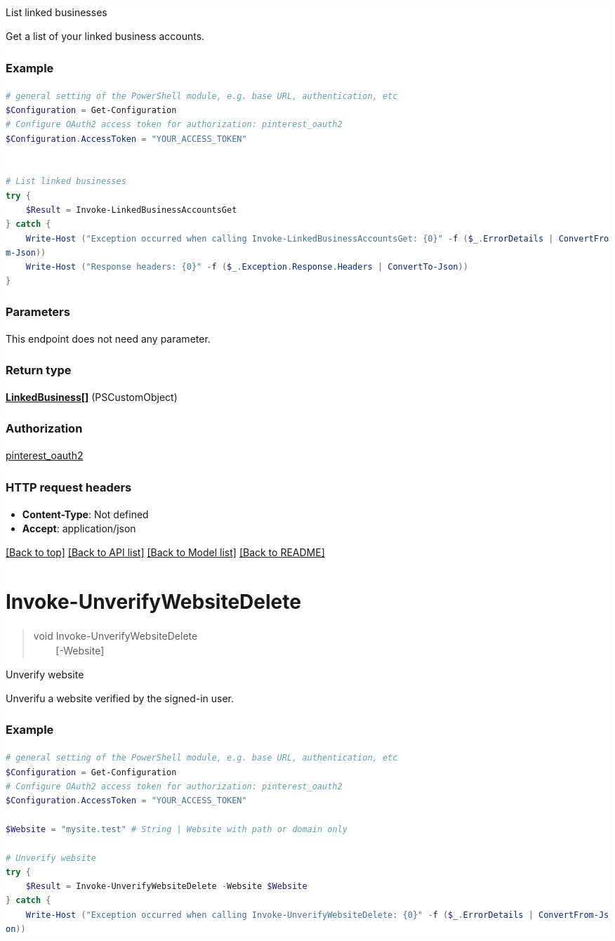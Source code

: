 List linked businesses

Get a list of your linked business accounts.

### Example
```powershell
# general setting of the PowerShell module, e.g. base URL, authentication, etc
$Configuration = Get-Configuration
# Configure OAuth2 access token for authorization: pinterest_oauth2
$Configuration.AccessToken = "YOUR_ACCESS_TOKEN"


# List linked businesses
try {
    $Result = Invoke-LinkedBusinessAccountsGet
} catch {
    Write-Host ("Exception occurred when calling Invoke-LinkedBusinessAccountsGet: {0}" -f ($_.ErrorDetails | ConvertFrom-Json))
    Write-Host ("Response headers: {0}" -f ($_.Exception.Response.Headers | ConvertTo-Json))
}
```

### Parameters
This endpoint does not need any parameter.

### Return type

[**LinkedBusiness[]**](LinkedBusiness.md) (PSCustomObject)

### Authorization

[pinterest_oauth2](../README.md#pinterest_oauth2)

### HTTP request headers

 - **Content-Type**: Not defined
 - **Accept**: application/json

[[Back to top]](#) [[Back to API list]](../README.md#documentation-for-api-endpoints) [[Back to Model list]](../README.md#documentation-for-models) [[Back to README]](../README.md)

<a id="Invoke-UnverifyWebsiteDelete"></a>
# **Invoke-UnverifyWebsiteDelete**
> void Invoke-UnverifyWebsiteDelete<br>
> &nbsp;&nbsp;&nbsp;&nbsp;&nbsp;&nbsp;&nbsp;&nbsp;[-Website] <String><br>

Unverify website

Unverifu a website verified by the signed-in user.

### Example
```powershell
# general setting of the PowerShell module, e.g. base URL, authentication, etc
$Configuration = Get-Configuration
# Configure OAuth2 access token for authorization: pinterest_oauth2
$Configuration.AccessToken = "YOUR_ACCESS_TOKEN"

$Website = "mysite.test" # String | Website with path or domain only

# Unverify website
try {
    $Result = Invoke-UnverifyWebsiteDelete -Website $Website
} catch {
    Write-Host ("Exception occurred when calling Invoke-UnverifyWebsiteDelete: {0}" -f ($_.ErrorDetails | ConvertFrom-Json))
```
